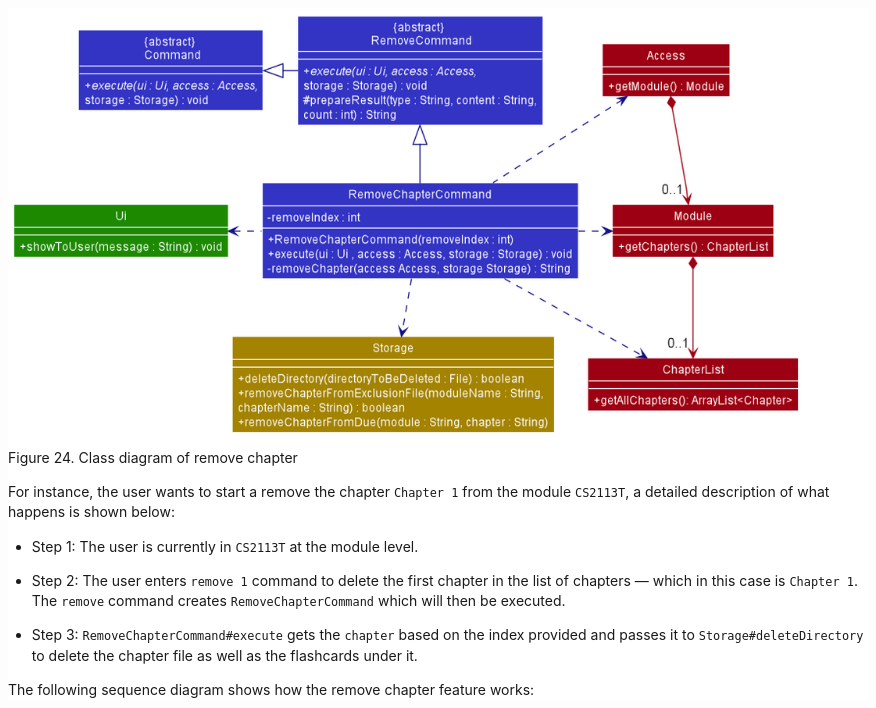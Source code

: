   <img src="DG_Images/RemoveChapterCommandClassDiagram.png" width="800" alt="Class Diagram of Remove Chapter"/>
  <br/>Figure 24. Class diagram of remove chapter
</p>

For instance, the user wants to start a remove the chapter `Chapter 1` from the module `CS2113T`, a detailed description of what happens is shown below:

* Step 1: The user is currently in `CS2113T` at the module level. 

* Step 2: The user enters `remove 1` command to delete the first chapter in the list of chapters — which in this case is `Chapter 1`. The `remove` command creates `RemoveChapterCommand` which will then be executed. 

* Step 3: `RemoveChapterCommand#execute` gets the `chapter` based on the index provided and passes it to `Storage#deleteDirectory` to delete the chapter file as well as the flashcards under it. 

The following sequence diagram shows how the remove chapter feature works:

<p align="center">